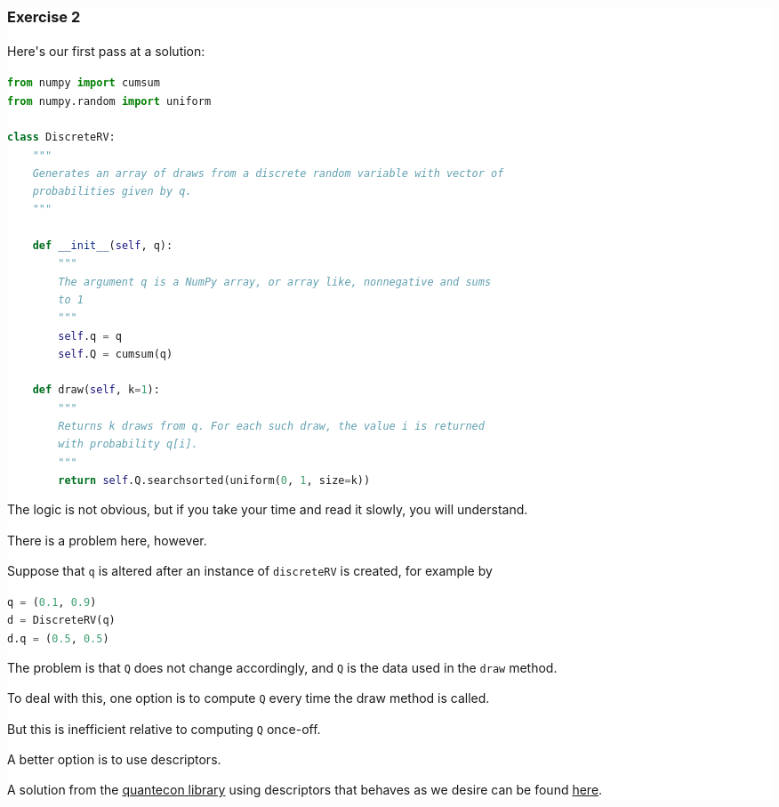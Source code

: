 ### Exercise 2

Here\'s our first pass at a solution:

```python
from numpy import cumsum
from numpy.random import uniform

class DiscreteRV:
    """
    Generates an array of draws from a discrete random variable with vector of
    probabilities given by q.
    """

    def __init__(self, q):
        """
        The argument q is a NumPy array, or array like, nonnegative and sums
        to 1
        """
        self.q = q
        self.Q = cumsum(q)

    def draw(self, k=1):
        """
        Returns k draws from q. For each such draw, the value i is returned
        with probability q[i].
        """
        return self.Q.searchsorted(uniform(0, 1, size=k))
```

The logic is not obvious, but if you take your time and read it slowly,
you will understand.

There is a problem here, however.

Suppose that `q` is altered after an instance of `discreteRV` is
created, for example by

```python
q = (0.1, 0.9)
d = DiscreteRV(q)
d.q = (0.5, 0.5)
```

The problem is that `Q` does not change accordingly, and `Q` is the data
used in the `draw` method.

To deal with this, one option is to compute `Q` every time the draw
method is called.

But this is inefficient relative to computing `Q` once-off.

A better option is to use descriptors.

A solution from the [quantecon library](https://github.com/QuantEcon/QuantEcon.py/tree/master/quantecon)
using descriptors that behaves as we desire can be found
[here](https://github.com/QuantEcon/QuantEcon.py/blob/master/quantecon/discrete_rv.py).
